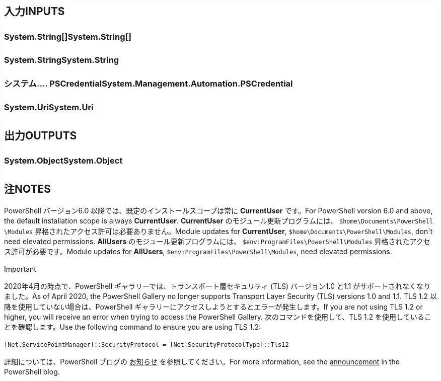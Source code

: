 ## <span data-ttu-id="29f01-187">入力</span><span class="sxs-lookup"><span data-stu-id="29f01-187">INPUTS</span></span>

### <span data-ttu-id="29f01-188">System.String[]</span><span class="sxs-lookup"><span data-stu-id="29f01-188">System.String[]</span></span>

### <span data-ttu-id="29f01-189">System.String</span><span class="sxs-lookup"><span data-stu-id="29f01-189">System.String</span></span>

### <span data-ttu-id="29f01-190">システム.... PSCredential</span><span class="sxs-lookup"><span data-stu-id="29f01-190">System.Management.Automation.PSCredential</span></span>

### <span data-ttu-id="29f01-191">System.Uri</span><span class="sxs-lookup"><span data-stu-id="29f01-191">System.Uri</span></span>

## <span data-ttu-id="29f01-192">出力</span><span class="sxs-lookup"><span data-stu-id="29f01-192">OUTPUTS</span></span>

### <span data-ttu-id="29f01-193">System.Object</span><span class="sxs-lookup"><span data-stu-id="29f01-193">System.Object</span></span>

## <span data-ttu-id="29f01-194">注</span><span class="sxs-lookup"><span data-stu-id="29f01-194">NOTES</span></span>

<span data-ttu-id="29f01-195">PowerShell バージョン6.0 以降では、既定のインストールスコープは常に **CurrentUser** です。</span><span class="sxs-lookup"><span data-stu-id="29f01-195">For PowerShell version 6.0 and above, the default installation scope is always **CurrentUser**.</span></span>
<span data-ttu-id="29f01-196">**CurrentUser** のモジュール更新プログラムには、 `$home\Documents\PowerShell\Modules` 昇格されたアクセス許可は必要ありません。</span><span class="sxs-lookup"><span data-stu-id="29f01-196">Module updates for **CurrentUser**, `$home\Documents\PowerShell\Modules`, don't need elevated permissions.</span></span> <span data-ttu-id="29f01-197">**AllUsers** のモジュール更新プログラムには、 `$env:ProgramFiles\PowerShell\Modules` 昇格されたアクセス許可が必要です。</span><span class="sxs-lookup"><span data-stu-id="29f01-197">Module updates for **AllUsers**, `$env:ProgramFiles\PowerShell\Modules`, need elevated permissions.</span></span>

> [!IMPORTANT]
> <span data-ttu-id="29f01-198">2020年4月の時点で、PowerShell ギャラリーでは、トランスポート層セキュリティ (TLS) バージョン1.0 と1.1 がサポートされなくなりました。</span><span class="sxs-lookup"><span data-stu-id="29f01-198">As of April 2020, the PowerShell Gallery no longer supports Transport Layer Security (TLS) versions 1.0 and 1.1.</span></span> <span data-ttu-id="29f01-199">TLS 1.2 以降を使用していない場合は、PowerShell ギャラリーにアクセスしようとするとエラーが発生します。</span><span class="sxs-lookup"><span data-stu-id="29f01-199">If you are not using TLS 1.2 or higher, you will receive an error when trying to access the PowerShell Gallery.</span></span> <span data-ttu-id="29f01-200">次のコマンドを使用して、TLS 1.2 を使用していることを確認します。</span><span class="sxs-lookup"><span data-stu-id="29f01-200">Use the following command to ensure you are using TLS 1.2:</span></span>
>
> `[Net.ServicePointManager]::SecurityProtocol = [Net.SecurityProtocolType]::Tls12`
>
> <span data-ttu-id="29f01-201">詳細については、PowerShell ブログの [お知らせ](https://devblogs.microsoft.com/powershell/powershell-gallery-tls-support/) を参照してください。</span><span class="sxs-lookup"><span data-stu-id="29f01-201">For more information, see the [announcement](https://devblogs.microsoft.com/powershell/powershell-gallery-tls-support/) in the PowerShell blog.</span></span>
